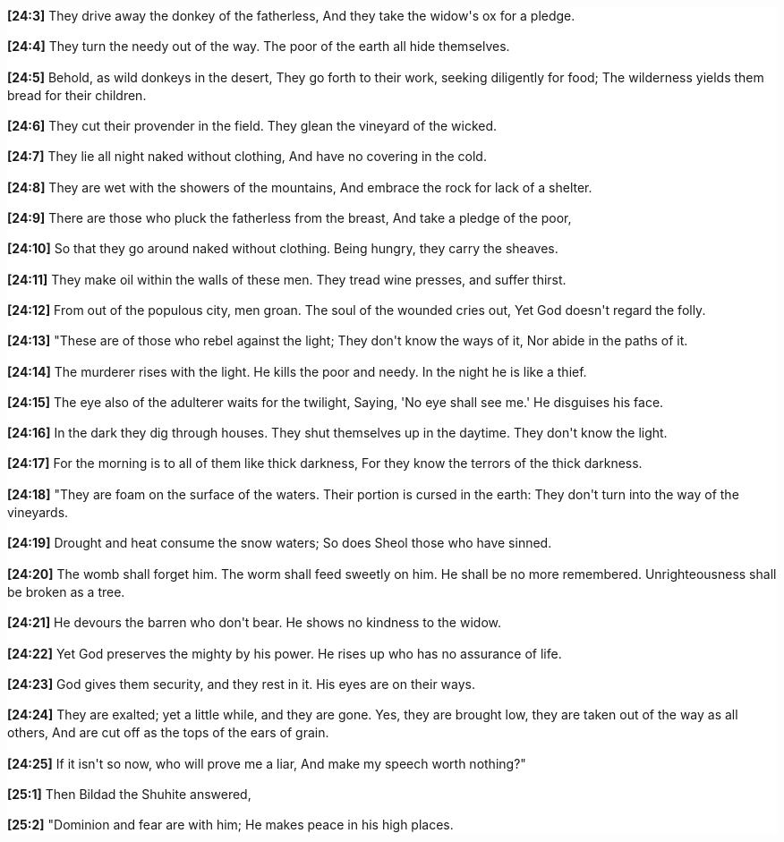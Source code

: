 **[24:3]** They drive away the donkey of the fatherless, And they take the widow's ox for a pledge.

**[24:4]** They turn the needy out of the way. The poor of the earth all hide themselves.

**[24:5]** Behold, as wild donkeys in the desert, They go forth to their work, seeking diligently for food; The wilderness yields them bread for their children.

**[24:6]** They cut their provender in the field. They glean the vineyard of the wicked.

**[24:7]** They lie all night naked without clothing, And have no covering in the cold.

**[24:8]** They are wet with the showers of the mountains, And embrace the rock for lack of a shelter.

**[24:9]** There are those who pluck the fatherless from the breast, And take a pledge of the poor,

**[24:10]** So that they go around naked without clothing. Being hungry, they carry the sheaves.

**[24:11]** They make oil within the walls of these men. They tread wine presses, and suffer thirst.

**[24:12]** From out of the populous city, men groan. The soul of the wounded cries out, Yet God doesn't regard the folly.

**[24:13]** "These are of those who rebel against the light; They don't know the ways of it, Nor abide in the paths of it.

**[24:14]** The murderer rises with the light. He kills the poor and needy. In the night he is like a thief.

**[24:15]** The eye also of the adulterer waits for the twilight, Saying, 'No eye shall see me.' He disguises his face.

**[24:16]** In the dark they dig through houses. They shut themselves up in the daytime. They don't know the light.

**[24:17]** For the morning is to all of them like thick darkness, For they know the terrors of the thick darkness.

**[24:18]** "They are foam on the surface of the waters. Their portion is cursed in the earth: They don't turn into the way of the vineyards.

**[24:19]** Drought and heat consume the snow waters; So does Sheol those who have sinned.

**[24:20]** The womb shall forget him. The worm shall feed sweetly on him. He shall be no more remembered. Unrighteousness shall be broken as a tree.

**[24:21]** He devours the barren who don't bear. He shows no kindness to the widow.

**[24:22]** Yet God preserves the mighty by his power. He rises up who has no assurance of life.

**[24:23]** God gives them security, and they rest in it. His eyes are on their ways.

**[24:24]** They are exalted; yet a little while, and they are gone. Yes, they are brought low, they are taken out of the way as all others, And are cut off as the tops of the ears of grain.

**[24:25]** If it isn't so now, who will prove me a liar, And make my speech worth nothing?"

**[25:1]** Then Bildad the Shuhite answered,

**[25:2]** "Dominion and fear are with him; He makes peace in his high places.
